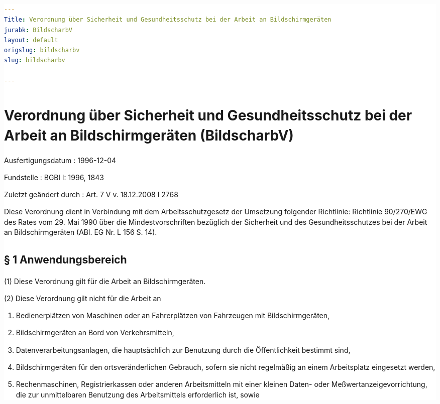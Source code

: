 ```yaml
---
Title: Verordnung über Sicherheit und Gesundheitsschutz bei der Arbeit an Bildschirmgeräten
jurabk: BildscharbV
layout: default
origslug: bildscharbv
slug: bildscharbv

---
```


# Verordnung über Sicherheit und Gesundheitsschutz bei der Arbeit an Bildschirmgeräten (BildscharbV)

Ausfertigungsdatum
:   1996-12-04

Fundstelle
:   BGBl I: 1996, 1843

Zuletzt geändert durch
:   Art. 7 V v. 18.12.2008 I 2768

Diese Verordnung dient in Verbindung mit dem Arbeitsschutzgesetz
der Umsetzung folgender Richtlinie:
Richtlinie 90/270/EWG des Rates vom 29. Mai 1990 über die
Mindestvorschriften bezüglich der Sicherheit und des
Gesundheitsschutzes
bei der Arbeit an Bildschirmgeräten (ABl. EG Nr. L 156 S. 14).


## § 1 Anwendungsbereich

(1) Diese Verordnung gilt für die Arbeit an Bildschirmgeräten.

(2) Diese Verordnung gilt nicht für die Arbeit an

1.  Bedienerplätzen von Maschinen oder an Fahrerplätzen von Fahrzeugen mit
    Bildschirmgeräten,


2.  Bildschirmgeräten an Bord von Verkehrsmitteln,


3.  Datenverarbeitungsanlagen, die hauptsächlich zur Benutzung durch die
    Öffentlichkeit bestimmt sind,


4.  Bildschirmgeräten für den ortsveränderlichen Gebrauch, sofern sie
    nicht regelmäßig an einem Arbeitsplatz eingesetzt werden,


5.  Rechenmaschinen, Registrierkassen oder anderen Arbeitsmitteln mit
    einer kleinen Daten- oder Meßwertanzeigevorrichtung, die zur
    unmittelbaren Benutzung des Arbeitsmittels erforderlich ist, sowie

